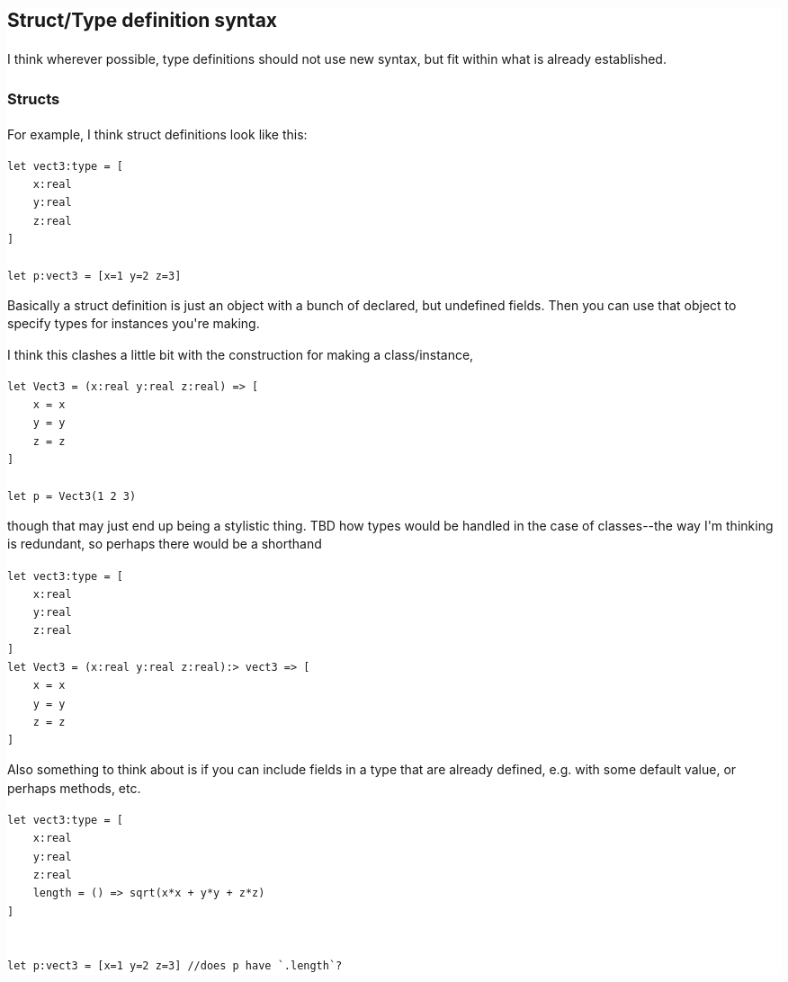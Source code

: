 ## Struct/Type definition syntax

I think wherever possible, type definitions should not use new syntax, but fit within what is already established.

### Structs

For example, I think struct definitions look like this:

```dewy
let vect3:type = [
    x:real
    y:real
    z:real
]

let p:vect3 = [x=1 y=2 z=3]
```

Basically a struct definition is just an object with a bunch of declared, but undefined fields. Then you can use that object to specify types for instances you're making.

I think this clashes a little bit with the construction for making a class/instance,

```dewy
let Vect3 = (x:real y:real z:real) => [
    x = x
    y = y
    z = z
]

let p = Vect3(1 2 3)
```

though that may just end up being a stylistic thing. TBD how types would be handled in the case of classes--the way I'm thinking is redundant, so perhaps there would be a shorthand

```dewy
let vect3:type = [
    x:real
    y:real
    z:real
]
let Vect3 = (x:real y:real z:real):> vect3 => [
    x = x
    y = y
    z = z
]
```

Also something to think about is if you can include fields in a type that are already defined, e.g. with some default value, or perhaps methods, etc.

```dewy
let vect3:type = [
    x:real
    y:real
    z:real
    length = () => sqrt(x*x + y*y + z*z)
]


let p:vect3 = [x=1 y=2 z=3] //does p have `.length`?
```
